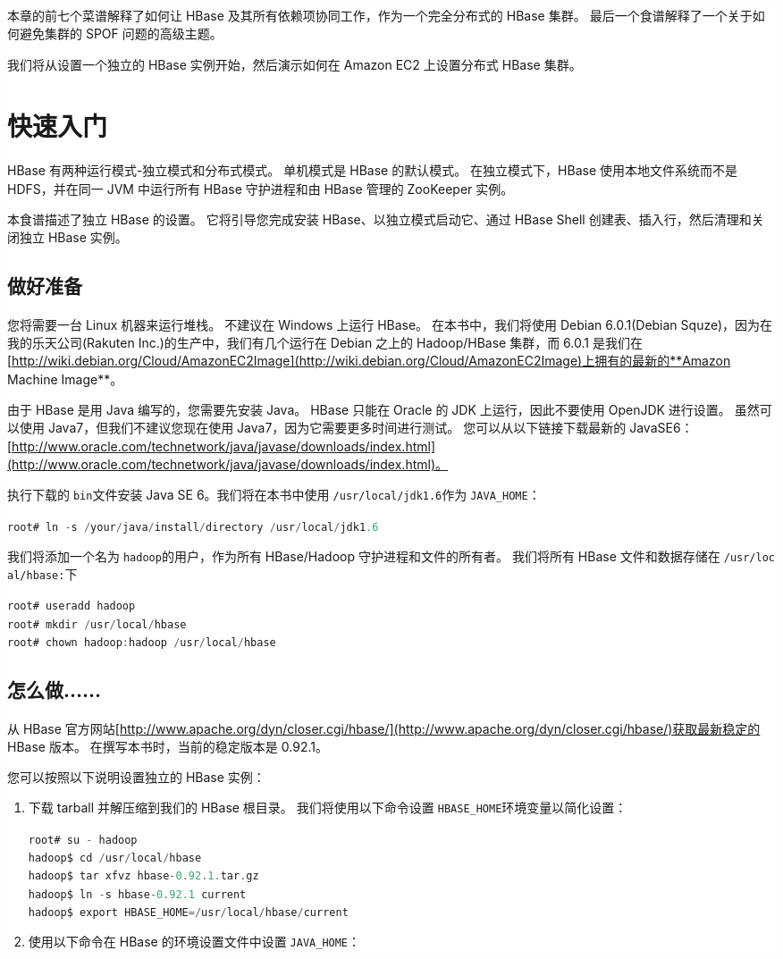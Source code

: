 本章的前七个菜谱解释了如何让 HBase 及其所有依赖项协同工作，作为一个完全分布式的 HBase 集群。 最后一个食谱解释了一个关于如何避免集群的 SPOF 问题的高级主题。

我们将从设置一个独立的 HBase 实例开始，然后演示如何在 Amazon EC2 上设置分布式 HBase 集群。

# 快速入门

HBase 有两种运行模式-独立模式和分布式模式。 单机模式是 HBase 的默认模式。 在独立模式下，HBase 使用本地文件系统而不是 HDFS，并在同一 JVM 中运行所有 HBase 守护进程和由 HBase 管理的 ZooKeeper 实例。

本食谱描述了独立 HBase 的设置。 它将引导您完成安装 HBase、以独立模式启动它、通过 HBase Shell 创建表、插入行，然后清理和关闭独立 HBase 实例。

## 做好准备

您将需要一台 Linux 机器来运行堆栈。 不建议在 Windows 上运行 HBase。 在本书中，我们将使用 Debian 6.0.1(Debian Squze)，因为在我的乐天公司(Rakuten Inc.)的生产中，我们有几个运行在 Debian 之上的 Hadoop/HBase 集群，而 6.0.1 是我们在[http://wiki.debian.org/Cloud/AmazonEC2Image](http://wiki.debian.org/Cloud/AmazonEC2Image)上拥有的最新的**Amazon Machine Image**。

由于 HBase 是用 Java 编写的，您需要先安装 Java。 HBase 只能在 Oracle 的 JDK 上运行，因此不要使用 OpenJDK 进行设置。 虽然可以使用 Java7，但我们不建议您现在使用 Java7，因为它需要更多时间进行测试。 您可以从以下链接下载最新的 JavaSE6：[http://www.oracle.com/technetwork/java/javase/downloads/index.html](http://www.oracle.com/technetwork/java/javase/downloads/index.html)。

执行下载的 `bin`文件安装 Java SE 6。我们将在本书中使用 `/usr/local/jdk1.6`作为 `JAVA_HOME`：

```scala
root# ln -s /your/java/install/directory /usr/local/jdk1.6

```

我们将添加一个名为 `hadoop`的用户，作为所有 HBase/Hadoop 守护进程和文件的所有者。 我们将所有 HBase 文件和数据存储在 `/usr/local/hbase:`下

```scala
root# useradd hadoop
root# mkdir /usr/local/hbase
root# chown hadoop:hadoop /usr/local/hbase

```

## 怎么做……

从 HBase 官方网站[http://www.apache.org/dyn/closer.cgi/hbase/](http://www.apache.org/dyn/closer.cgi/hbase/)获取最新稳定的 HBase 版本。 在撰写本书时，当前的稳定版本是 0.92.1。

您可以按照以下说明设置独立的 HBase 实例：

1.  下载 tarball 并解压缩到我们的 HBase 根目录。 我们将使用以下命令设置 `HBASE_HOME`环境变量以简化设置：

    ```scala
    root# su - hadoop
    hadoop$ cd /usr/local/hbase
    hadoop$ tar xfvz hbase-0.92.1.tar.gz
    hadoop$ ln -s hbase-0.92.1 current
    hadoop$ export HBASE_HOME=/usr/local/hbase/current

    ```

2.  使用以下命令在 HBase 的环境设置文件中设置 `JAVA_HOME`：
